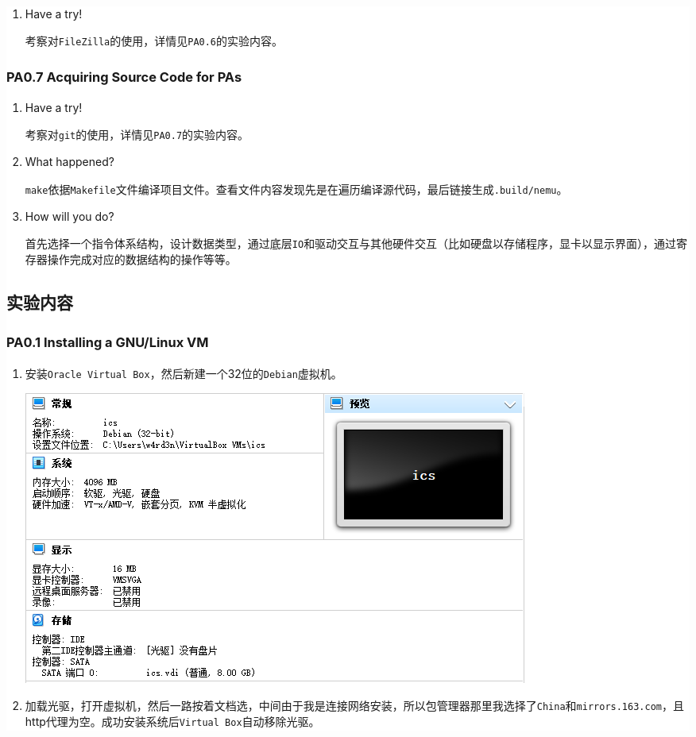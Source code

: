 1. Have a try!

   考察对`FileZilla`的使用，详情见`PA0.6`的实验内容。

### PA0.7 Acquiring Source Code for PAs

1. Have a try!

   考察对`git`的使用，详情见`PA0.7`的实验内容。

2. What happened?

   `make`依据`Makefile`文件编译项目文件。查看文件内容发现先是在遍历编译源代码，最后链接生成`.build/nemu`。

1. How will you do?

   首先选择一个指令体系结构，设计数据类型，通过底层`IO`和驱动交互与其他硬件交互（比如硬盘以存储程序，显卡以显示界面），通过寄存器操作完成对应的数据结构的操作等等。
   
## 实验内容

### PA0.1 Installing a GNU/Linux VM

1. 安装`Oracle Virtual Box`，然后新建一个32位的`Debian`虚拟机。

   ![1.PNG](1.PNG)

2. 加载光驱，打开虚拟机，然后一路按着文档选，中间由于我是连接网络安装，所以包管理器那里我选择了`China`和`mirrors.163.com`，且http代理为空。成功安装系统后`Virtual Box`自动移除光驱。
